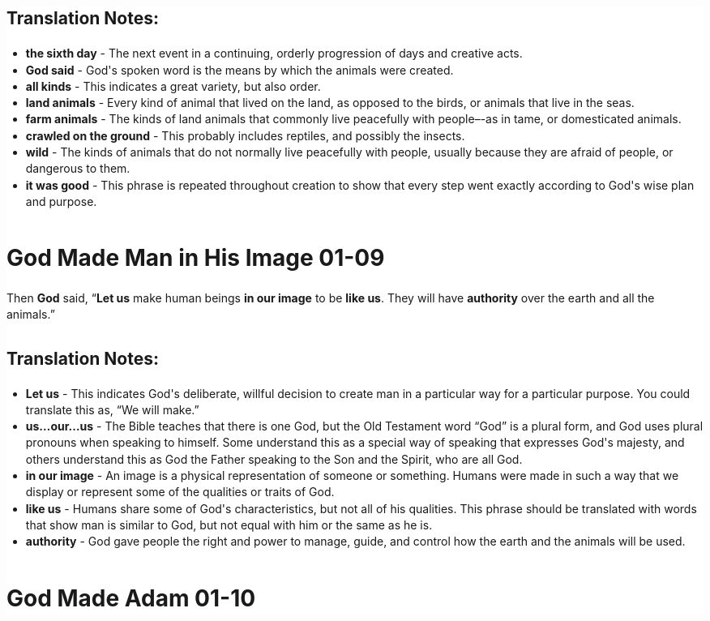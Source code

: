 Translation Notes:
------------------

-   **the sixth day** - The next event in a continuing, orderly
    progression of days and creative acts.
-   **God said** - God's spoken word is the means by which the animals
    were created.
-   **all kinds** - This indicates a great variety, but also order.
-   **land animals** - Every kind of animal that lived on the land, as
    opposed to the birds, or animals that live in the seas.
-   **farm animals** - The kinds of land animals that commonly live
    peacefully with people–-as in tame, or domesticated animals.
-   **crawled on the ground** - This probably includes reptiles, and
    possibly the insects.
-   **wild** - The kinds of animals that do not normally live peacefully
    with people, usually because they are afraid of people, or dangerous
    to them.
-   **it was good** - This phrase is repeated throughout creation to
    show that every step went exactly according to God's wise plan
    and purpose.

God Made Man in His Image 01-09
=================================


Then **God** said, “**Let us** make human beings **in our image**
to be **like us**. They will have **authority** over the earth and all
the animals.”

Translation Notes:
------------------

-   **Let us** - This indicates God's deliberate, willful decision to
    create man in a particular way for a particular purpose. You could
    translate this as, “We will make.”
-   **us…our…us** - The Bible teaches that there is one God, but
the Old
    Testament word “God” is a plural form, and God uses plural
    pronouns when speaking to himself. Some understand this as a special
    way of speaking that expresses God's majesty, and others understand
    this as God the Father speaking to the Son and the Spirit, who are
    all God.
-   **in our image** - An image is a physical representation of someone
    or something. Humans were made in such a way that we display or
    represent some of the qualities or traits of God.
-   **like us** - Humans share some of God's characteristics, but not
    all of his qualities. This phrase should be translated with words
    that show man is similar to God, but not equal with him or the same
    as he is.
-   **authority** - God gave people the right and power to manage,
    guide, and control how the earth and the animals will be used.

God Made Adam 01-10
=====================

